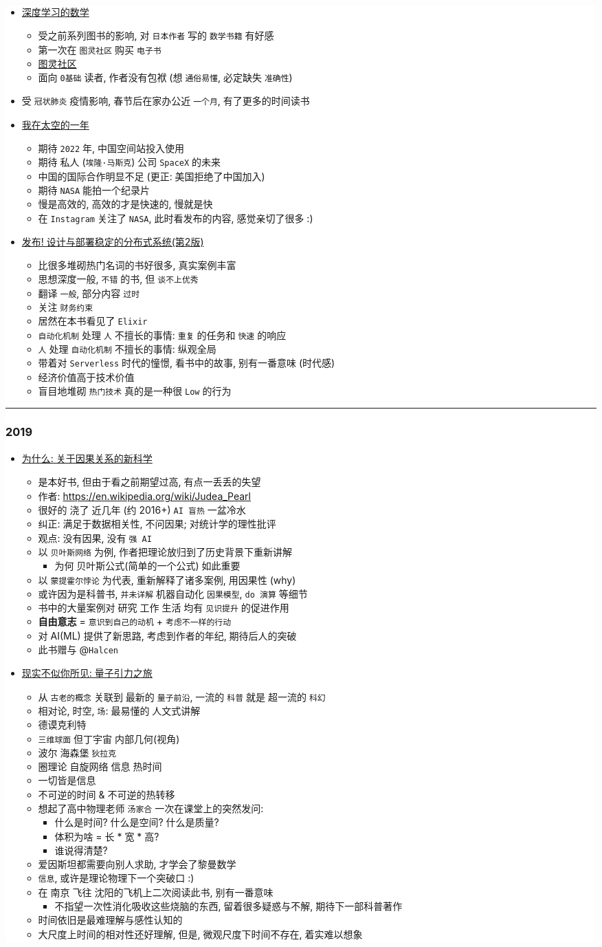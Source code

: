 * [深度学习的数学](https://book.douban.com/subject/33414479/)
  - 受之前系列图书的影响, 对 `日本作者` 写的 `数学书籍` 有好感
  - 第一次在 `图灵社区` 购买 `电子书`
  - [图灵社区](https://www.ituring.com.cn)
  - 面向 `0基础` 读者, 作者没有包袱 (想 `通俗易懂`, 必定缺失 `准确性`)

* 受 `冠状肺炎` 疫情影响, 春节后在家办公近 `一个月`, 有了更多的时间读书

* [我在太空的一年](https://book.douban.com/subject/34888766/)
  - 期待 `2022` 年, 中国空间站投入使用
  - 期待 私人 (`埃隆·马斯克`) 公司 `SpaceX` 的未来
  - 中国的国际合作明显不足 (更正: 美国拒绝了中国加入)
  - 期待 `NASA` 能拍一个纪录片
  - 慢是高效的, 高效的才是快速的, 慢就是快
  - 在 `Instagram` 关注了 `NASA`, 此时看发布的内容, 感觉亲切了很多 :)

* [发布! 设计与部署稳定的分布式系统(第2版)](https://www.ituring.com.cn/book/2622)
  - 比很多堆砌热门名词的书好很多, 真实案例丰富
  - 思想深度一般, `不错` 的书, 但 `谈不上优秀`
  - 翻译 `一般`, 部分内容 `过时`
  - 关注 `财务约束`
  - 居然在本书看见了 `Elixir`
  - `自动化机制` 处理 `人` 不擅长的事情: `重复` 的任务和 `快速` 的响应
  - `人` 处理 `自动化机制` 不擅长的事情: 纵观全局
  - 带着对 `Serverless` 时代的憧憬, 看书中的故事, 别有一番意味 (时代感)
  - 经济价值高于技术价值
  - 盲目地堆砌 `热门技术` 真的是一种很 `Low` 的行为

------------------

### 2019

* [为什么: 关于因果关系的新科学](https://book.douban.com/subject/33438811/)
  - 是本好书, 但由于看之前期望过高, 有点一丢丢的失望
  - 作者: https://en.wikipedia.org/wiki/Judea_Pearl
  - 很好的 浇了 近几年 (约 2016+) `AI 盲热` 一盆冷水
  - 纠正: 满足于数据相关性, 不问因果; 对统计学的理性批评
  - 观点: 没有因果, 没有 `强 AI`
  - 以 `贝叶斯网络` 为例, 作者把理论放归到了历史背景下重新讲解
    * 为何 贝叶斯公式(简单的一个公式) 如此重要
  - 以 `蒙提霍尔悖论` 为代表, 重新解释了诸多案例, 用因果性 (why)
  - 或许因为是科普书, `并未详解` 机器自动化 `因果模型`, `do 演算` 等细节
  - 书中的大量案例对 研究 工作 生活 均有 `见识提升` 的促进作用
  - **自由意志** = `意识到自己的动机` + `考虑不一样的行动`
  - 对 AI(ML) 提供了新思路, 考虑到作者的年纪, 期待后人的突破
  - 此书赠与 @`Halcen`

* [现实不似你所见: 量子引力之旅](https://book.douban.com/subject/27156306/)
  - 从 `古老的概念` 关联到 最新的 `量子前沿`, 一流的 `科普` 就是 超一流的 `科幻`
  - 相对论, 时空, `场`: 最易懂的 人文式讲解
  - 德谟克利特
  - `三维球面` 但丁宇宙 内部几何(视角)
  - 波尔 海森堡 `狄拉克`
  - 圈理论 自旋网络 信息 热时间
  - 一切皆是信息
  - 不可逆的时间 & 不可逆的热转移
  - 想起了高中物理老师 `汤家合` 一次在课堂上的突然发问:
    * 什么是时间? 什么是空间? 什么是质量?
    * 体积为啥 = 长 * 宽 * 高?
    * 谁说得清楚?
  - 爱因斯坦都需要向别人求助, 才学会了黎曼数学
  - `信息`, 或许是理论物理下一个突破口 :)
  - 在 南京 飞往 沈阳的飞机上二次阅读此书, 别有一番意味
    * 不指望一次性消化吸收这些烧脑的东西, 留着很多疑惑与不解, 期待下一部科普著作
  - 时间依旧是最难理解与感性认知的
  - 大尺度上时间的相对性还好理解, 但是, 微观尺度下时间不存在, 着实难以想象